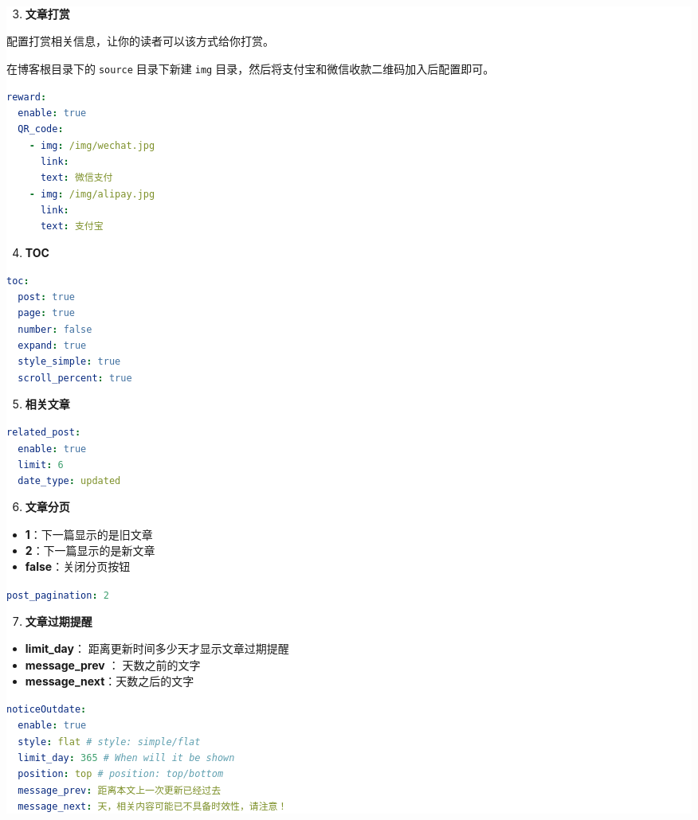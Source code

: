 3.   **文章打赏**

配置打赏相关信息，让你的读者可以该方式给你打赏。

在博客根目录下的 `source` 目录下新建 `img` 目录，然后将支付宝和微信收款二维码加入后配置即可。

```yml
reward:
  enable: true
  QR_code:
    - img: /img/wechat.jpg
      link:
      text: 微信支付
    - img: /img/alipay.jpg
      link:
      text: 支付宝
```

4.   **TOC**

```yml
toc:
  post: true
  page: true
  number: false
  expand: true
  style_simple: true
  scroll_percent: true
```

5.   **相关文章**

```yml
related_post:
  enable: true
  limit: 6
  date_type: updated
```

6.   **文章分页**

-   **1**：下一篇显示的是旧文章
-   **2**：下一篇显示的是新文章
-   **false**：关闭分页按钮

```yml
post_pagination: 2
```

7.   **文章过期提醒**

-   **limit_day**： 距离更新时间多少天才显示文章过期提醒
-   **message_prev** ： 天数之前的文字
-   **message_next**：天数之后的文字

```yml
noticeOutdate:
  enable: true
  style: flat # style: simple/flat
  limit_day: 365 # When will it be shown
  position: top # position: top/bottom
  message_prev: 距离本文上一次更新已经过去
  message_next: 天，相关内容可能已不具备时效性，请注意！
```
